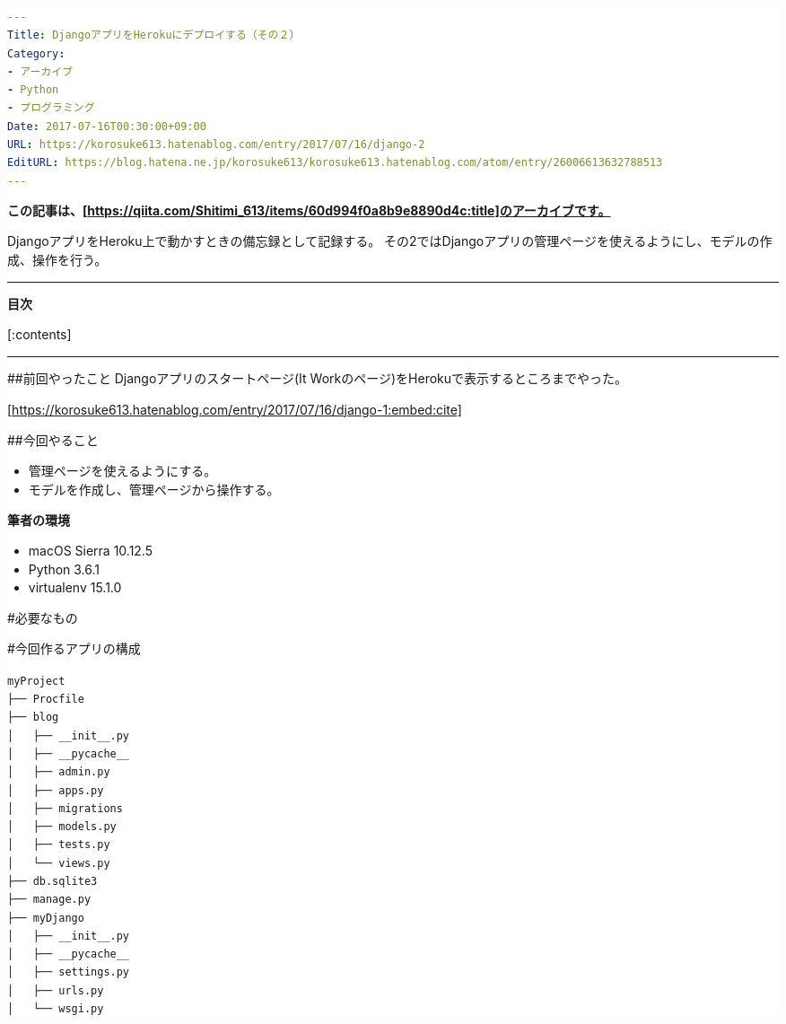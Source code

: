 ```yaml
---
Title: DjangoアプリをHerokuにデプロイする（その２）
Category:
- アーカイブ
- Python
- プログラミング
Date: 2017-07-16T00:30:00+09:00
URL: https://korosuke613.hatenablog.com/entry/2017/07/16/django-2
EditURL: https://blog.hatena.ne.jp/korosuke613/korosuke613.hatenablog.com/atom/entry/26006613632788513
---
```



**この記事は、[https://qiita.com/Shitimi_613/items/60d994f0a8b9e8890d4c:title]のアーカイブです。**

DjangoアプリをHeroku上で動かすときの備忘録として記録する。
その2ではDjangoアプリの管理ページを使えるようにし、モデルの作成、操作を行う。





---

**目次**

[:contents]

---


##前回やったこと
Djangoアプリのスタートページ(It Workのページ)をHerokuで表示するところまでやった。

[https://korosuke613.hatenablog.com/entry/2017/07/16/django-1:embed:cite]

##今回やること
* 管理ページを使えるようにする。
* モデルを作成し、管理ページから操作する。


**筆者の環境**

- macOS Sierra 10.12.5
- Python 3.6.1
- virtualenv 15.1.0

#必要なもの

#今回作るアプリの構成
```bash:構成
myProject
├── Procfile
├── blog
│   ├── __init__.py
│   ├── __pycache__
│   ├── admin.py
│   ├── apps.py
│   ├── migrations
│   ├── models.py
│   ├── tests.py
│   └── views.py
├── db.sqlite3
├── manage.py
├── myDjango
│   ├── __init__.py
│   ├── __pycache__
│   ├── settings.py
│   ├── urls.py
│   └── wsgi.py
```
